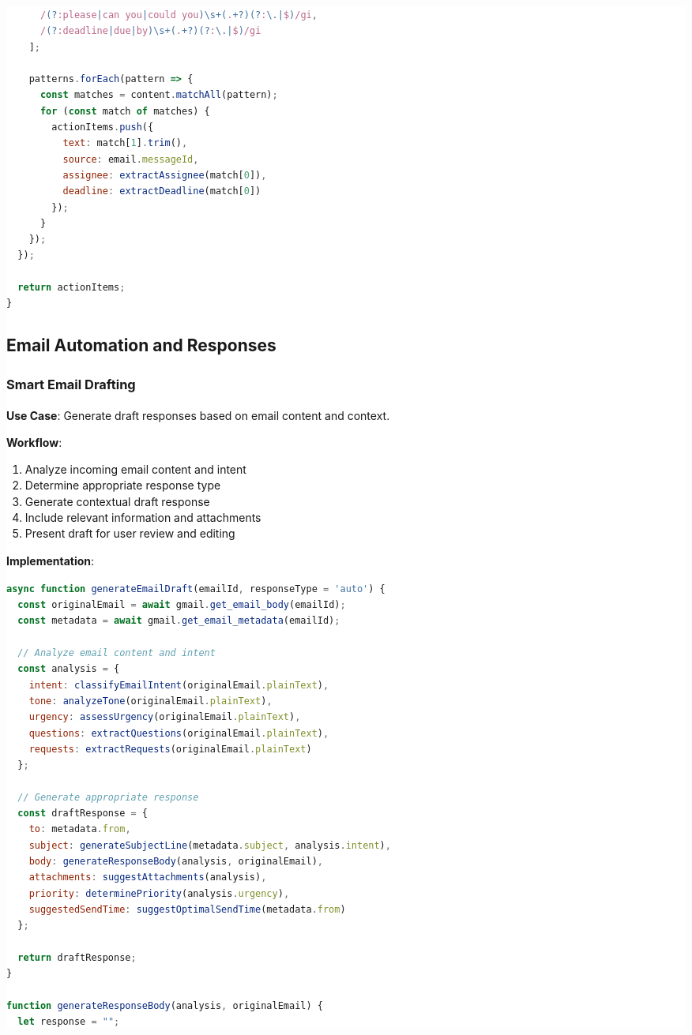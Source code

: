 ```javascript
      /(?:please|can you|could you)\s+(.+?)(?:\.|$)/gi,
      /(?:deadline|due|by)\s+(.+?)(?:\.|$)/gi
    ];
    
    patterns.forEach(pattern => {
      const matches = content.matchAll(pattern);
      for (const match of matches) {
        actionItems.push({
          text: match[1].trim(),
          source: email.messageId,
          assignee: extractAssignee(match[0]),
          deadline: extractDeadline(match[0])
        });
      }
    });
  });
  
  return actionItems;
}
```

## Email Automation and Responses

### Smart Email Drafting

**Use Case**: Generate draft responses based on email content and context.

**Workflow**:
1. Analyze incoming email content and intent
2. Determine appropriate response type
3. Generate contextual draft response
4. Include relevant information and attachments
5. Present draft for user review and editing

**Implementation**:
```javascript
async function generateEmailDraft(emailId, responseType = 'auto') {
  const originalEmail = await gmail.get_email_body(emailId);
  const metadata = await gmail.get_email_metadata(emailId);
  
  // Analyze email content and intent
  const analysis = {
    intent: classifyEmailIntent(originalEmail.plainText),
    tone: analyzeTone(originalEmail.plainText),
    urgency: assessUrgency(originalEmail.plainText),
    questions: extractQuestions(originalEmail.plainText),
    requests: extractRequests(originalEmail.plainText)
  };
  
  // Generate appropriate response
  const draftResponse = {
    to: metadata.from,
    subject: generateSubjectLine(metadata.subject, analysis.intent),
    body: generateResponseBody(analysis, originalEmail),
    attachments: suggestAttachments(analysis),
    priority: determinePriority(analysis.urgency),
    suggestedSendTime: suggestOptimalSendTime(metadata.from)
  };
  
  return draftResponse;
}

function generateResponseBody(analysis, originalEmail) {
  let response = "";
```
